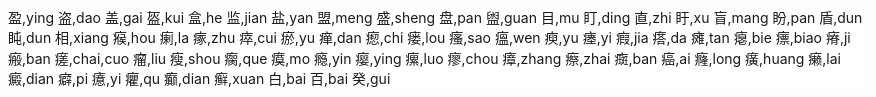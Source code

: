 盈,ying
盗,dao
盖,gai
盔,kui
盒,he
监,jian
盐,yan
盟,meng
盛,sheng
盘,pan
盥,guan
目,mu
盯,ding
直,zhi
盱,xu
盲,mang
盼,pan
盾,dun
盹,dun
相,xiang
瘊,hou
瘌,la
瘃,zhu
瘁,cui
瘀,yu
瘅,dan
瘛,chi
瘘,lou
瘙,sao
瘟,wen
瘐,yu
瘗,yi
瘕,jia
瘩,da
瘫,tan
瘪,bie
瘭,biao
瘠,ji
瘢,ban
瘥,chai,cuo
瘤,liu
瘦,shou
瘸,que
瘼,mo
瘾,yin
瘿,ying
瘰,luo
瘳,chou
瘴,zhang
瘵,zhai
癍,ban
癌,ai
癃,long
癀,huang
癞,lai
癜,dian
癖,pi
癔,yi
癯,qu
癫,dian
癣,xuan
白,bai
百,bai
癸,gui